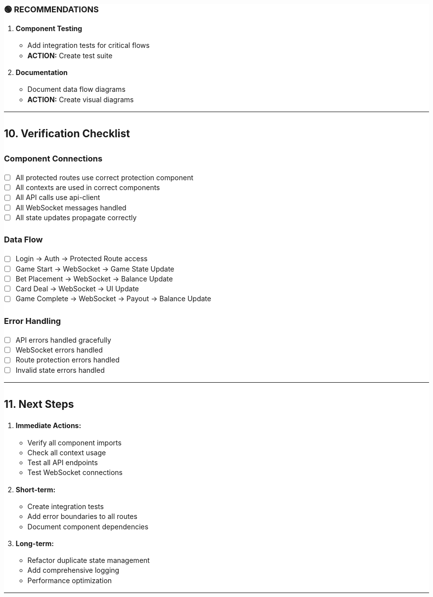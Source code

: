 ### 🟢 RECOMMENDATIONS

1. **Component Testing**
   - Add integration tests for critical flows
   - **ACTION:** Create test suite

2. **Documentation**
   - Document data flow diagrams
   - **ACTION:** Create visual diagrams

---

## 10. Verification Checklist

### Component Connections
- [ ] All protected routes use correct protection component
- [ ] All contexts are used in correct components
- [ ] All API calls use api-client
- [ ] All WebSocket messages handled
- [ ] All state updates propagate correctly

### Data Flow
- [ ] Login → Auth → Protected Route access
- [ ] Game Start → WebSocket → Game State Update
- [ ] Bet Placement → WebSocket → Balance Update
- [ ] Card Deal → WebSocket → UI Update
- [ ] Game Complete → WebSocket → Payout → Balance Update

### Error Handling
- [ ] API errors handled gracefully
- [ ] WebSocket errors handled
- [ ] Route protection errors handled
- [ ] Invalid state errors handled

---

## 11. Next Steps

1. **Immediate Actions:**
   - Verify all component imports
   - Check all context usage
   - Test all API endpoints
   - Test WebSocket connections

2. **Short-term:**
   - Create integration tests
   - Add error boundaries to all routes
   - Document component dependencies

3. **Long-term:**
   - Refactor duplicate state management
   - Add comprehensive logging
   - Performance optimization

---